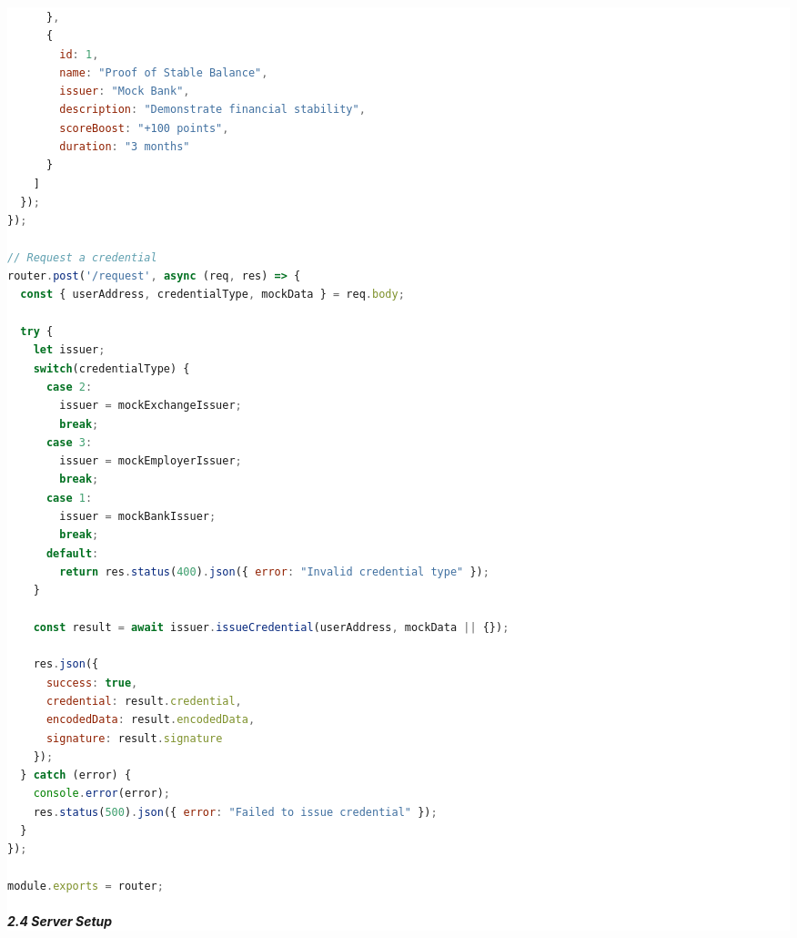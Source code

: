 ```javascript
      },
      {
        id: 1,
        name: "Proof of Stable Balance",
        issuer: "Mock Bank",
        description: "Demonstrate financial stability",
        scoreBoost: "+100 points",
        duration: "3 months"
      }
    ]
  });
});

// Request a credential
router.post('/request', async (req, res) => {
  const { userAddress, credentialType, mockData } = req.body;
  
  try {
    let issuer;
    switch(credentialType) {
      case 2:
        issuer = mockExchangeIssuer;
        break;
      case 3:
        issuer = mockEmployerIssuer;
        break;
      case 1:
        issuer = mockBankIssuer;
        break;
      default:
        return res.status(400).json({ error: "Invalid credential type" });
    }
    
    const result = await issuer.issueCredential(userAddress, mockData || {});
    
    res.json({
      success: true,
      credential: result.credential,
      encodedData: result.encodedData,
      signature: result.signature
    });
  } catch (error) {
    console.error(error);
    res.status(500).json({ error: "Failed to issue credential" });
  }
});

module.exports = router;
```

##### 2.4 Server Setup
